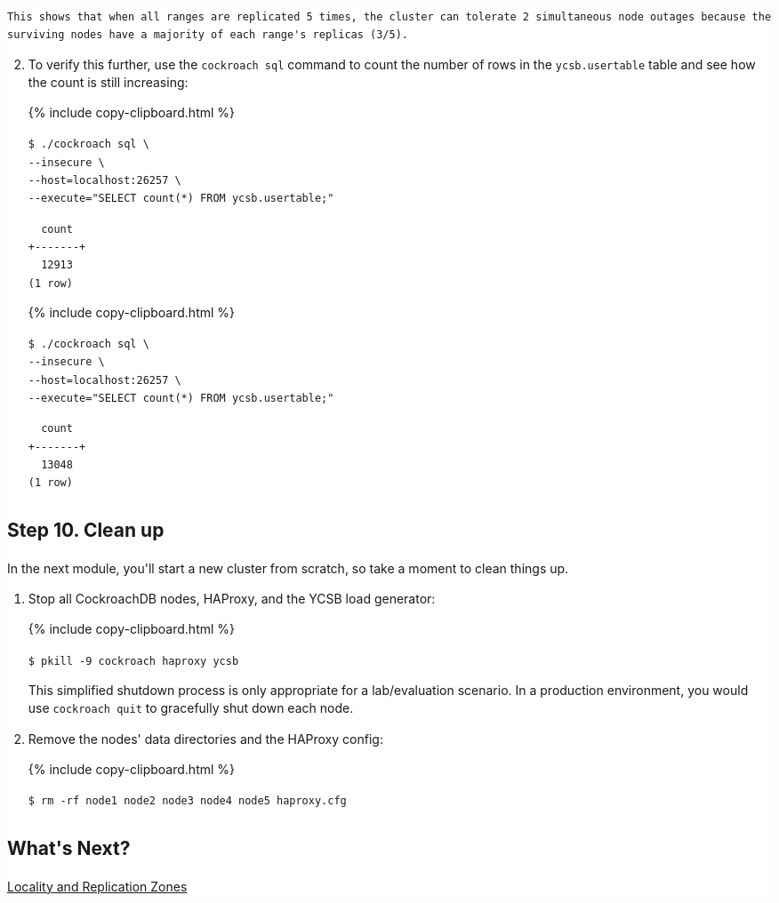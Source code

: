     This shows that when all ranges are replicated 5 times, the cluster can tolerate 2 simultaneous node outages because the surviving nodes have a majority of each range's replicas (3/5).

2. To verify this further, use the `cockroach sql` command to count the number of rows in the `ycsb.usertable` table and see how the count is still increasing:

    {% include copy-clipboard.html %}
    ~~~ shell
    $ ./cockroach sql \
    --insecure \
    --host=localhost:26257 \
    --execute="SELECT count(*) FROM ycsb.usertable;"
    ~~~

    ~~~
      count
    +-------+
      12913
    (1 row)
    ~~~

    {% include copy-clipboard.html %}
    ~~~ shell
    $ ./cockroach sql \
    --insecure \
    --host=localhost:26257 \
    --execute="SELECT count(*) FROM ycsb.usertable;"
    ~~~

    ~~~
      count
    +-------+
      13048
    (1 row)
    ~~~

## Step 10. Clean up

In the next module, you'll start a new cluster from scratch, so take a moment to clean things up.

1. Stop all CockroachDB nodes, HAProxy, and the YCSB load generator:

    {% include copy-clipboard.html %}
    ~~~ shell
    $ pkill -9 cockroach haproxy ycsb
    ~~~

    This simplified shutdown process is only appropriate for a lab/evaluation scenario. In a production environment, you would use `cockroach quit` to gracefully shut down each node.

2. Remove the nodes' data directories and the HAProxy config:

    {% include copy-clipboard.html %}
    ~~~ shell
    $ rm -rf node1 node2 node3 node4 node5 haproxy.cfg
    ~~~

## What's Next?

[Locality and Replication Zones](locality-and-replication-zones.html)
